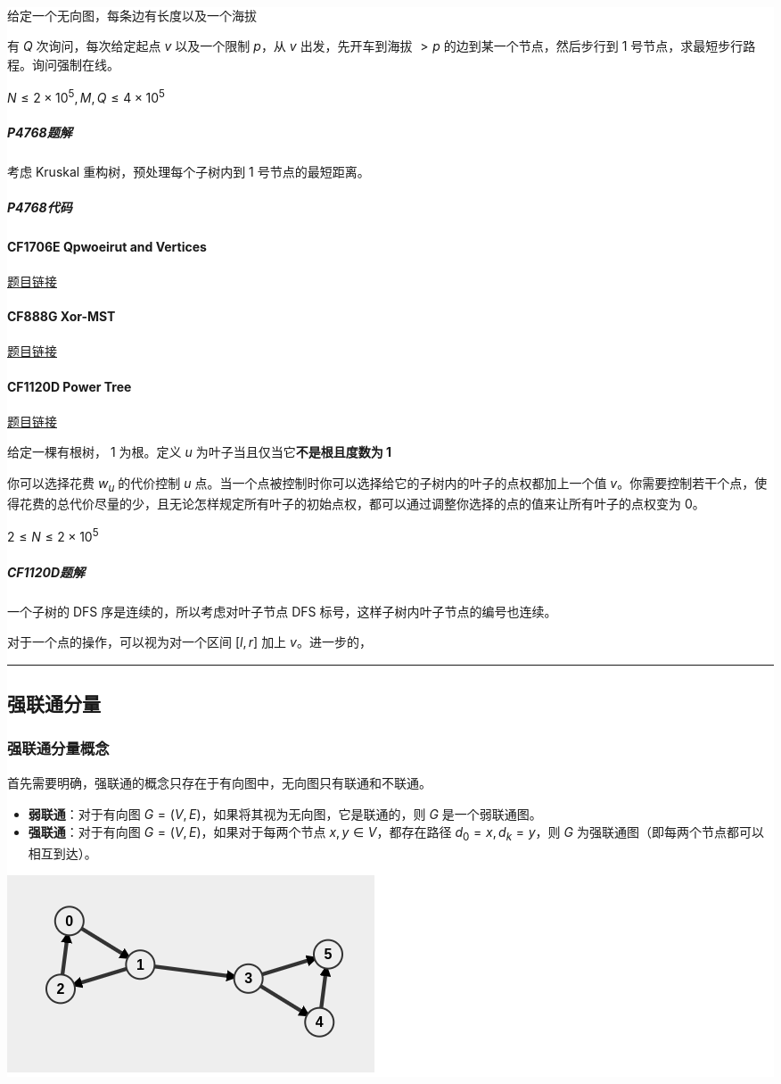 给定一个无向图，每条边有长度以及一个海拔

有 $Q$ 次询问，每次给定起点 $v$ 以及一个限制 $p$，从 $v$ 出发，先开车到海拔 $\gt p$ 的边到某一个节点，然后步行到 $1$ 号节点，求最短步行路程。询问强制在线。

$N \le 2 \times 10^5, M, Q \le 4 \times 10^5$

##### P4768题解

考虑 Kruskal 重构树，预处理每个子树内到 $1$ 号节点的最短距离。

##### P4768代码

#### CF1706E Qpwoeirut and Vertices

[题目链接](https://www.luogu.com.cn/problem/CF1706E)

#### CF888G Xor-MST

[题目链接](https://www.luogu.com.cn/problem/CF888G)

#### CF1120D Power Tree

[题目链接](https://www.luogu.com.cn/problem/CF1120D)

给定一棵有根树， $1$ 为根。定义 $u$ 为叶子当且仅当它**不是根且度数为 $1$**

你可以选择花费 $w_u$ 的代价控制 $u$ 点。当一个点被控制时你可以选择给它的子树内的叶子的点权都加上一个值 $v$。你需要控制若干个点，使得花费的总代价尽量的少，且无论怎样规定所有叶子的初始点权，都可以通过调整你选择的点的值来让所有叶子的点权变为 $0$。

$2 \le N \le 2 \times 10^5$

##### CF1120D题解

一个子树的 DFS 序是连续的，所以考虑对叶子节点 DFS 标号，这样子树内叶子节点的编号也连续。

对于一个点的操作，可以视为对一个区间 $[l, r]$ 加上 $v$。进一步的，

---

## 强联通分量

### 强联通分量概念

首先需要明确，强联通的概念只存在于有向图中，无向图只有联通和不联通。

- **弱联通**：对于有向图 $G = (V, E)$，如果将其视为无向图，它是联通的，则 $G$ 是一个弱联通图。
- **强联通**：对于有向图 $G = (V, E)$，如果对于每两个节点 $x, y \in V$，都存在路径 $d_0 = x, d_k = y$，则 $G$ 为强联通图（即每两个节点都可以相互到达）。

![联通举例](image-4.png)

